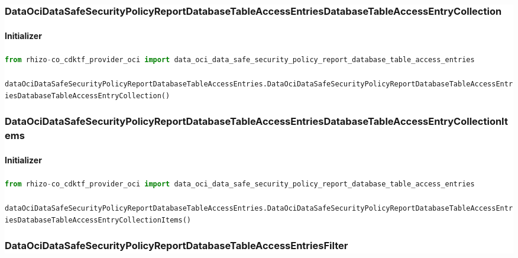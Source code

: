 ### DataOciDataSafeSecurityPolicyReportDatabaseTableAccessEntriesDatabaseTableAccessEntryCollection <a name="DataOciDataSafeSecurityPolicyReportDatabaseTableAccessEntriesDatabaseTableAccessEntryCollection" id="rhizo-co-terraform-provider-oci.dataOciDataSafeSecurityPolicyReportDatabaseTableAccessEntries.DataOciDataSafeSecurityPolicyReportDatabaseTableAccessEntriesDatabaseTableAccessEntryCollection"></a>

#### Initializer <a name="Initializer" id="rhizo-co-terraform-provider-oci.dataOciDataSafeSecurityPolicyReportDatabaseTableAccessEntries.DataOciDataSafeSecurityPolicyReportDatabaseTableAccessEntriesDatabaseTableAccessEntryCollection.Initializer"></a>

```python
from rhizo-co_cdktf_provider_oci import data_oci_data_safe_security_policy_report_database_table_access_entries

dataOciDataSafeSecurityPolicyReportDatabaseTableAccessEntries.DataOciDataSafeSecurityPolicyReportDatabaseTableAccessEntriesDatabaseTableAccessEntryCollection()
```


### DataOciDataSafeSecurityPolicyReportDatabaseTableAccessEntriesDatabaseTableAccessEntryCollectionItems <a name="DataOciDataSafeSecurityPolicyReportDatabaseTableAccessEntriesDatabaseTableAccessEntryCollectionItems" id="rhizo-co-terraform-provider-oci.dataOciDataSafeSecurityPolicyReportDatabaseTableAccessEntries.DataOciDataSafeSecurityPolicyReportDatabaseTableAccessEntriesDatabaseTableAccessEntryCollectionItems"></a>

#### Initializer <a name="Initializer" id="rhizo-co-terraform-provider-oci.dataOciDataSafeSecurityPolicyReportDatabaseTableAccessEntries.DataOciDataSafeSecurityPolicyReportDatabaseTableAccessEntriesDatabaseTableAccessEntryCollectionItems.Initializer"></a>

```python
from rhizo-co_cdktf_provider_oci import data_oci_data_safe_security_policy_report_database_table_access_entries

dataOciDataSafeSecurityPolicyReportDatabaseTableAccessEntries.DataOciDataSafeSecurityPolicyReportDatabaseTableAccessEntriesDatabaseTableAccessEntryCollectionItems()
```


### DataOciDataSafeSecurityPolicyReportDatabaseTableAccessEntriesFilter <a name="DataOciDataSafeSecurityPolicyReportDatabaseTableAccessEntriesFilter" id="rhizo-co-terraform-provider-oci.dataOciDataSafeSecurityPolicyReportDatabaseTableAccessEntries.DataOciDataSafeSecurityPolicyReportDatabaseTableAccessEntriesFilter"></a>
